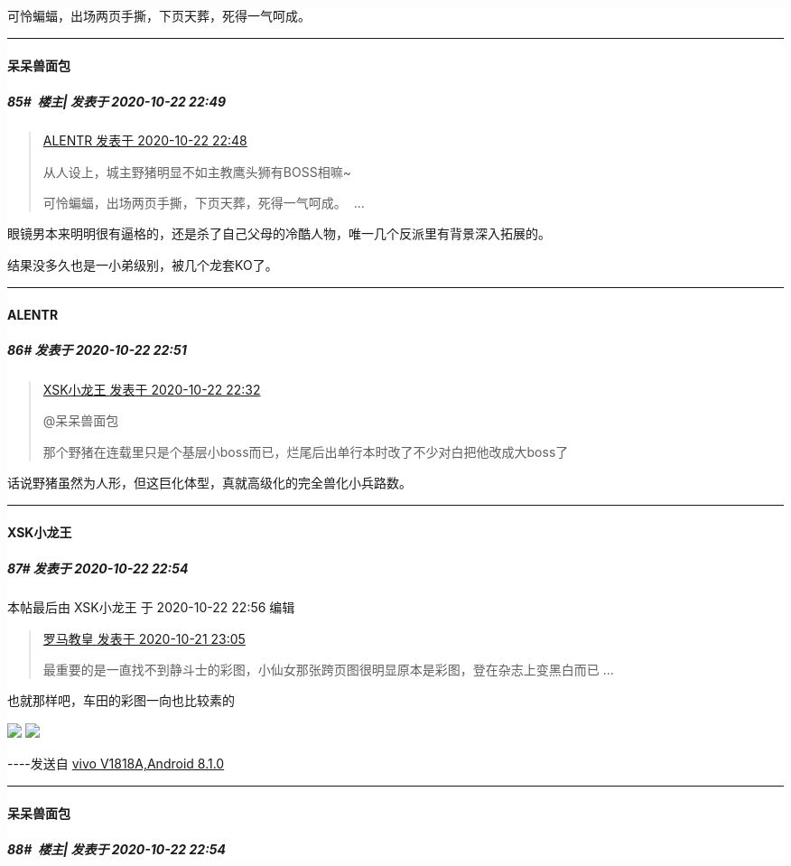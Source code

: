 可怜蝙蝠，出场两页手撕，下页天葬，死得一气呵成。 


-----

####  呆呆兽面包  
##### 85#         楼主| 发表于 2020-10-22 22:49


<blockquote><a href="httphttps://bbs.saraba1st.com/2b/forum.php?mod=redirect&amp;goto=findpost&amp;pid=49133641&amp;ptid=1966166" target="_blank">ALENTR 发表于 2020-10-22 22:48</a>

从人设上，城主野猪明显不如主教鹰头狮有BOSS相嘛~

可怜蝙蝠，出场两页手撕，下页天葬，死得一气呵成。  ...</blockquote>
眼镜男本来明明很有逼格的，还是杀了自己父母的冷酷人物，唯一几个反派里有背景深入拓展的。


结果没多久也是一小弟级别，被几个龙套KO了。


-----

####  ALENTR  
##### 86#       发表于 2020-10-22 22:51


<blockquote><a href="httphttps://bbs.saraba1st.com/2b/forum.php?mod=redirect&amp;goto=findpost&amp;pid=49133429&amp;ptid=1966166" target="_blank">XSK小龙王 发表于 2020-10-22 22:32</a>

@呆呆兽面包

那个野猪在连载里只是个基层小boss而已，烂尾后出单行本时改了不少对白把他改成大boss了</blockquote>
话说野猪虽然为人形，但这巨化体型，真就高级化的完全兽化小兵路数。


-----

####  XSK小龙王  
##### 87#       发表于 2020-10-22 22:54


 本帖最后由 XSK小龙王 于 2020-10-22 22:56 编辑 
<blockquote><a href="httphttps://bbs.saraba1st.com/2b/forum.php?mod=redirect&amp;amp;goto=findpost&amp;amp;pid=49120933&amp;amp;ptid=1966166" target="_blank">罗马教皇 发表于 2020-10-21 23:05</a>

最重要的是一直找不到静斗士的彩图，小仙女那张跨页图很明显原本是彩图，登在杂志上变黑白而已 ...</blockquote>
也就那样吧，车田的彩图一向也比较素的

<img src="https://imglf6.nosdn0.126.net/img/bjhkK2RVMjRJK2RvSy9LTnhQaEJUSXJSaVAzRklkQ1JYbHB4MU04ODBZajFpanhGWEEvb3NRPT0.jpg" referrerpolicy="no-referrer">
<img src="https://imglf6.nosdn0.126.net/img/bjhkK2RVMjRJK2RvSy9LTnhQaEJUQ3ovaWlnc1BtNGlsUmduYWRpN0RYemFETWhvSmhDdXR3PT0.jpg" referrerpolicy="no-referrer">


----发送自 [vivo V1818A,Android 8.1.0](http://stage1.5j4m.com/?1.33)


-----

####  呆呆兽面包  
##### 88#         楼主| 发表于 2020-10-22 22:54
